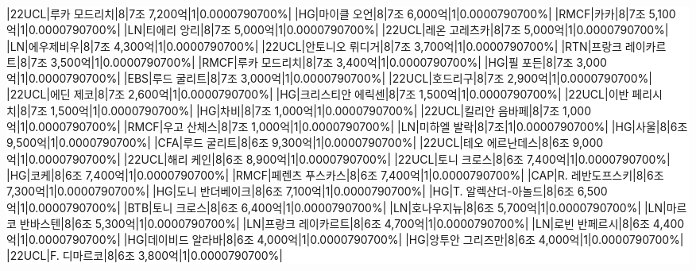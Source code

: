 |22UCL|루카 모드리치|8|7조 7,200억|1|0.0000790700%|
|HG|마이클 오언|8|7조 6,000억|1|0.0000790700%|
|RMCF|카카|8|7조 5,100억|1|0.0000790700%|
|LN|티에리 앙리|8|7조 5,000억|1|0.0000790700%|
|22UCL|레온 고레츠카|8|7조 5,000억|1|0.0000790700%|
|LN|에우제비우|8|7조 4,300억|1|0.0000790700%|
|22UCL|안토니오 뤼디거|8|7조 3,700억|1|0.0000790700%|
|RTN|프랑크 레이카르트|8|7조 3,500억|1|0.0000790700%|
|RMCF|루카 모드리치|8|7조 3,400억|1|0.0000790700%|
|HG|필 포든|8|7조 3,000억|1|0.0000790700%|
|EBS|루드 굴리트|8|7조 3,000억|1|0.0000790700%|
|22UCL|호드리구|8|7조 2,900억|1|0.0000790700%|
|22UCL|에딘 제코|8|7조 2,600억|1|0.0000790700%|
|HG|크리스티안 에릭센|8|7조 1,500억|1|0.0000790700%|
|22UCL|이반 페리시치|8|7조 1,500억|1|0.0000790700%|
|HG|차비|8|7조 1,000억|1|0.0000790700%|
|22UCL|킬리안 음바페|8|7조 1,000억|1|0.0000790700%|
|RMCF|우고 산체스|8|7조 1,000억|1|0.0000790700%|
|LN|미하엘 발락|8|7조|1|0.0000790700%|
|HG|사울|8|6조 9,500억|1|0.0000790700%|
|CFA|루드 굴리트|8|6조 9,300억|1|0.0000790700%|
|22UCL|테오 에르난데스|8|6조 9,000억|1|0.0000790700%|
|22UCL|해리 케인|8|6조 8,900억|1|0.0000790700%|
|22UCL|토니 크로스|8|6조 7,400억|1|0.0000790700%|
|HG|코케|8|6조 7,400억|1|0.0000790700%|
|RMCF|페렌츠 푸스카스|8|6조 7,400억|1|0.0000790700%|
|CAP|R. 레반도프스키|8|6조 7,300억|1|0.0000790700%|
|HG|도니 반더베이크|8|6조 7,100억|1|0.0000790700%|
|HG|T. 알렉산더-아놀드|8|6조 6,500억|1|0.0000790700%|
|BTB|토니 크로스|8|6조 6,400억|1|0.0000790700%|
|LN|호나우지뉴|8|6조 5,700억|1|0.0000790700%|
|LN|마르코 반바스텐|8|6조 5,300억|1|0.0000790700%|
|LN|프랑크 레이카르트|8|6조 4,700억|1|0.0000790700%|
|LN|로빈 반페르시|8|6조 4,400억|1|0.0000790700%|
|HG|데이비드 알라바|8|6조 4,000억|1|0.0000790700%|
|HG|앙투안 그리즈만|8|6조 4,000억|1|0.0000790700%|
|22UCL|F. 디마르코|8|6조 3,800억|1|0.0000790700%|